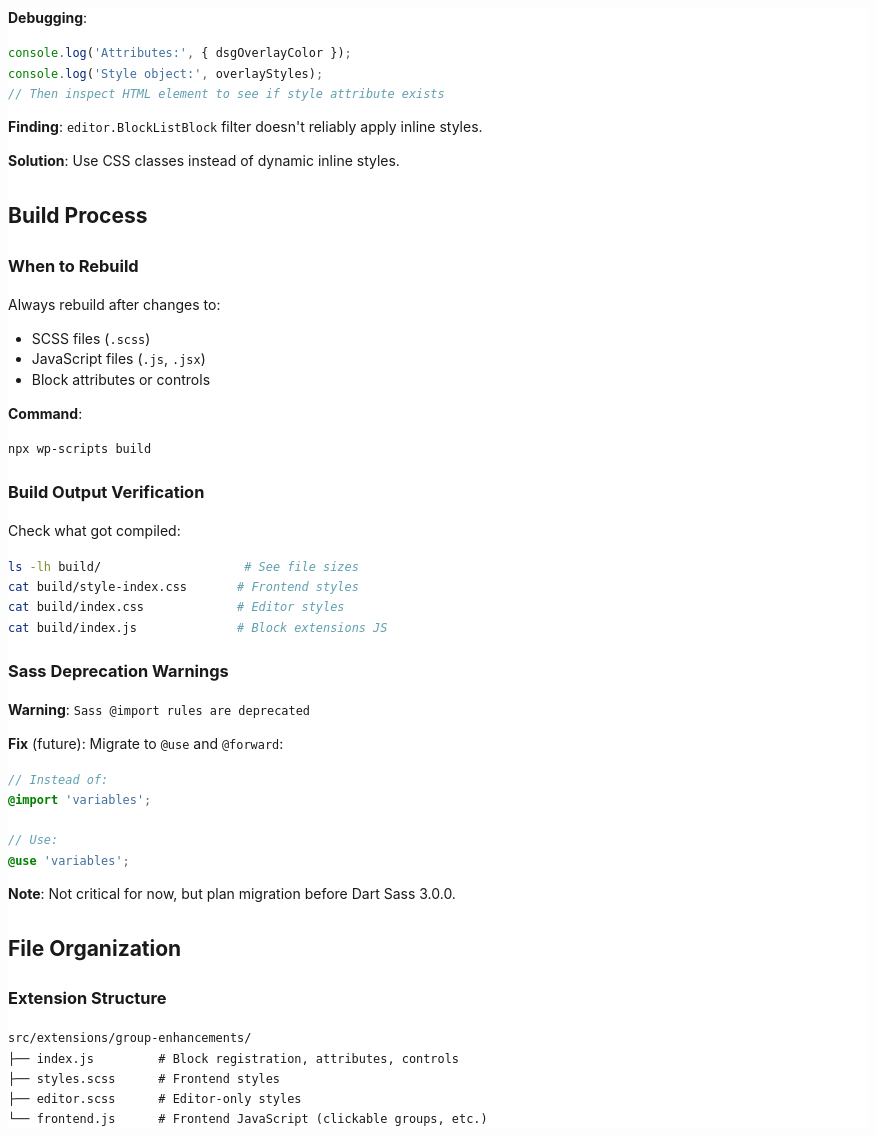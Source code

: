 **Debugging**:
```javascript
console.log('Attributes:', { dsgOverlayColor });
console.log('Style object:', overlayStyles);
// Then inspect HTML element to see if style attribute exists
```

**Finding**: `editor.BlockListBlock` filter doesn't reliably apply inline styles.

**Solution**: Use CSS classes instead of dynamic inline styles.

## Build Process

### When to Rebuild
Always rebuild after changes to:
- SCSS files (`.scss`)
- JavaScript files (`.js`, `.jsx`)
- Block attributes or controls

**Command**:
```bash
npx wp-scripts build
```

### Build Output Verification
Check what got compiled:
```bash
ls -lh build/                    # See file sizes
cat build/style-index.css       # Frontend styles
cat build/index.css             # Editor styles
cat build/index.js              # Block extensions JS
```

### Sass Deprecation Warnings
**Warning**: `Sass @import rules are deprecated`

**Fix** (future): Migrate to `@use` and `@forward`:
```scss
// Instead of:
@import 'variables';

// Use:
@use 'variables';
```

**Note**: Not critical for now, but plan migration before Dart Sass 3.0.0.

## File Organization

### Extension Structure
```
src/extensions/group-enhancements/
├── index.js         # Block registration, attributes, controls
├── styles.scss      # Frontend styles
├── editor.scss      # Editor-only styles
└── frontend.js      # Frontend JavaScript (clickable groups, etc.)
```
